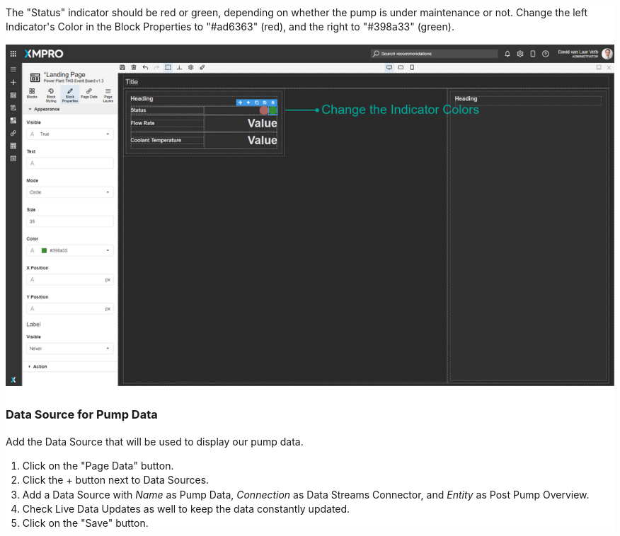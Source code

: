 The "Status" indicator should be red or green, depending on whether the pump is under maintenance or not. Change the left Indicator's Color in the Block Properties to "#ad6363" (red), and the right to "#398a33" (green).

![](<../.gitbook/assets/image (913).png>)

### Data Source for Pump Data

Add the Data Source that will be used to display our pump data.&#x20;

1. Click on the "Page Data" button.
2. Click the + button next to Data Sources.&#x20;
3. Add a Data Source with _Name_ as Pump Data, _Connection_ as Data Streams Connector, and _Entity_ as Post Pump Overview.&#x20;
4. Check Live Data Updates as well to keep the data constantly updated.
5. Click on the "Save" button.
